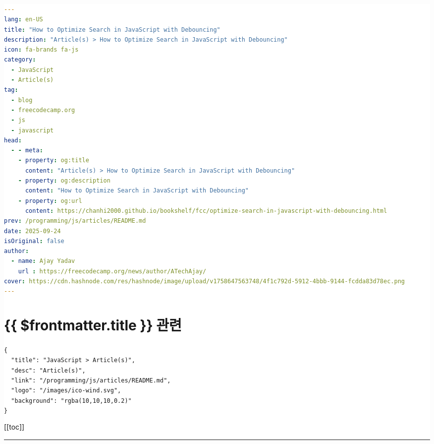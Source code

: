 ```yaml
---
lang: en-US
title: "How to Optimize Search in JavaScript with Debouncing"
description: "Article(s) > How to Optimize Search in JavaScript with Debouncing"
icon: fa-brands fa-js
category:
  - JavaScript
  - Article(s)
tag:
  - blog
  - freecodecamp.org
  - js
  - javascript
head:
  - - meta:
    - property: og:title
      content: "Article(s) > How to Optimize Search in JavaScript with Debouncing"
    - property: og:description
      content: "How to Optimize Search in JavaScript with Debouncing"
    - property: og:url
      content: https://chanhi2000.github.io/bookshelf/fcc/optimize-search-in-javascript-with-debouncing.html
prev: /programming/js/articles/README.md
date: 2025-09-24
isOriginal: false
author:
  - name: Ajay Yadav
    url : https://freecodecamp.org/news/author/ATechAjay/
cover: https://cdn.hashnode.com/res/hashnode/image/upload/v1758647563748/4f1c792d-5912-4bbb-9144-fcdda83d78ec.png
---
```


# {{ $frontmatter.title }} 관련

```component VPCard
{
  "title": "JavaScript > Article(s)",
  "desc": "Article(s)",
  "link": "/programming/js/articles/README.md",
  "logo": "/images/ico-wind.svg",
  "background": "rgba(10,10,10,0.2)"
}
```

[[toc]]

---

<SiteInfo
  name="How to Optimize Search in JavaScript with Debouncing"
  desc="A few months ago, my manager assigned me a task: implement a search functionality across an entire page. The tricky part was that the displayed text was shown in the form of prompts, and each prompt could be truncated after two lines. If the text exc..."
  url="https://freecodecamp.org/news/optimize-search-in-javascript-with-debouncing"
  logo="https://cdn.freecodecamp.org/universal/favicons/favicon.ico"
  preview="https://cdn.hashnode.com/res/hashnode/image/upload/v1758647563748/4f1c792d-5912-4bbb-9144-fcdda83d78ec.png"/>
